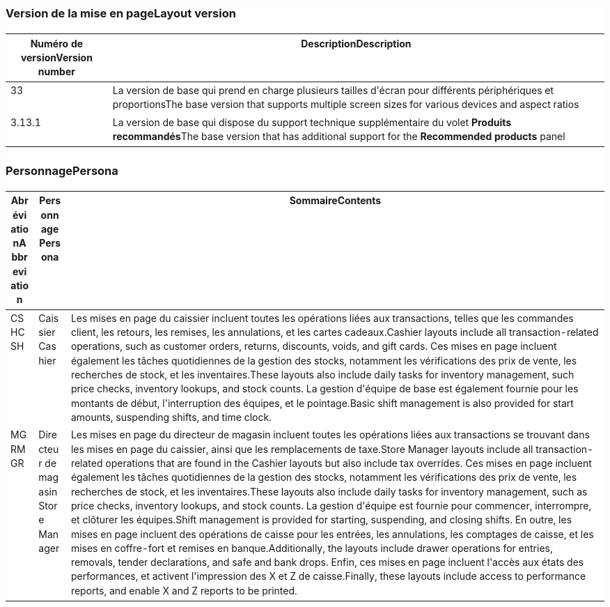 ### <a name="layout-version"></a><span data-ttu-id="747de-127">Version de la mise en page</span><span class="sxs-lookup"><span data-stu-id="747de-127">Layout version</span></span>

| <span data-ttu-id="747de-128">Numéro de version</span><span class="sxs-lookup"><span data-stu-id="747de-128">Version number</span></span> | <span data-ttu-id="747de-129">Description</span><span class="sxs-lookup"><span data-stu-id="747de-129">Description</span></span>                                                                                |
|----------------|--------------------------------------------------------------------------------------------|
| <span data-ttu-id="747de-130">3</span><span class="sxs-lookup"><span data-stu-id="747de-130">3</span></span>              | <span data-ttu-id="747de-131">La version de base qui prend en charge plusieurs tailles d'écran pour différents périphériques et proportions</span><span class="sxs-lookup"><span data-stu-id="747de-131">The base version that supports multiple screen sizes for various devices and aspect ratios</span></span> |
| <span data-ttu-id="747de-132">3.1</span><span class="sxs-lookup"><span data-stu-id="747de-132">3.1</span></span>            | <span data-ttu-id="747de-133">La version de base qui dispose du support technique supplémentaire du volet **Produits recommandés**</span><span class="sxs-lookup"><span data-stu-id="747de-133">The base version that has additional support for the **Recommended products** panel</span></span>        |

### <a name="persona"></a><span data-ttu-id="747de-134">Personnage</span><span class="sxs-lookup"><span data-stu-id="747de-134">Persona</span></span>

| <span data-ttu-id="747de-135">Abréviation</span><span class="sxs-lookup"><span data-stu-id="747de-135">Abbreviation</span></span> | <span data-ttu-id="747de-136">Personnage</span><span class="sxs-lookup"><span data-stu-id="747de-136">Persona</span></span>       | <span data-ttu-id="747de-137">Sommaire</span><span class="sxs-lookup"><span data-stu-id="747de-137">Contents</span></span> |
|--------------|---------------|----------|
| <span data-ttu-id="747de-138">CSH</span><span class="sxs-lookup"><span data-stu-id="747de-138">CSH</span></span>          | <span data-ttu-id="747de-139">Caissier</span><span class="sxs-lookup"><span data-stu-id="747de-139">Cashier</span></span>       | <span data-ttu-id="747de-140">Les mises en page du caissier incluent toutes les opérations liées aux transactions, telles que les commandes client, les retours, les remises, les annulations, et les cartes cadeaux.</span><span class="sxs-lookup"><span data-stu-id="747de-140">Cashier layouts include all transaction-related operations, such as customer orders, returns, discounts, voids, and gift cards.</span></span> <span data-ttu-id="747de-141">Ces mises en page incluent également les tâches quotidiennes de la gestion des stocks, notamment les vérifications des prix de vente, les recherches de stock, et les inventaires.</span><span class="sxs-lookup"><span data-stu-id="747de-141">These layouts also include daily tasks for inventory management, such price checks, inventory lookups, and stock counts.</span></span> <span data-ttu-id="747de-142">La gestion d'équipe de base est également fournie pour les montants de début, l'interruption des équipes, et le pointage.</span><span class="sxs-lookup"><span data-stu-id="747de-142">Basic shift management is also provided for start amounts, suspending shifts, and time clock.</span></span> |
| <span data-ttu-id="747de-143">MGR</span><span class="sxs-lookup"><span data-stu-id="747de-143">MGR</span></span>          | <span data-ttu-id="747de-144">Directeur de magasin</span><span class="sxs-lookup"><span data-stu-id="747de-144">Store Manager</span></span> | <span data-ttu-id="747de-145">Les mises en page du directeur de magasin incluent toutes les opérations liées aux transactions se trouvant dans les mises en page du caissier, ainsi que les remplacements de taxe.</span><span class="sxs-lookup"><span data-stu-id="747de-145">Store Manager layouts include all transaction-related operations that are found in the Cashier layouts but also include tax overrides.</span></span> <span data-ttu-id="747de-146">Ces mises en page incluent également les tâches quotidiennes de la gestion des stocks, notamment les vérifications des prix de vente, les recherches de stock, et les inventaires.</span><span class="sxs-lookup"><span data-stu-id="747de-146">These layouts also include daily tasks for inventory management, such as price checks, inventory lookups, and stock counts.</span></span> <span data-ttu-id="747de-147">La gestion d'équipe est fournie pour commencer, interrompre, et clôturer les équipes.</span><span class="sxs-lookup"><span data-stu-id="747de-147">Shift management is provided for starting, suspending, and closing shifts.</span></span> <span data-ttu-id="747de-148">En outre, les mises en page incluent des opérations de caisse pour les entrées, les annulations, les comptages de caisse, et les mises en coffre-fort et remises en banque.</span><span class="sxs-lookup"><span data-stu-id="747de-148">Additionally, the layouts include drawer operations for entries, removals, tender declarations, and safe and bank drops.</span></span> <span data-ttu-id="747de-149">Enfin, ces mises en page incluent l'accès aux états des performances, et activent l'impression des X et Z de caisse.</span><span class="sxs-lookup"><span data-stu-id="747de-149">Finally, these layouts include access to performance reports, and enable X and Z reports to be printed.</span></span> |